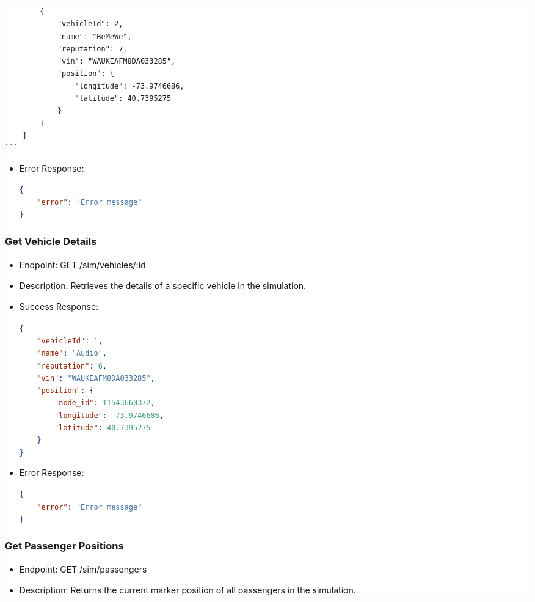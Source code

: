             {
                "vehicleId": 2,
                "name": "BeMeWe",
                "reputation": 7,
                "vin": "WAUKEAFM8DA033285",
                "position": {
                    "longitude": -73.9746686,
                    "latitude": 40.7395275
                }
            }
        ]
    ```

- Error Response:
    ```json 
    {
        "error": "Error message"
    }
    ```


### Get Vehicle Details

- Endpoint: GET /sim/vehicles/:id

- Description: Retrieves the details of a specific vehicle in the simulation.

- Success Response:
    ```json 
    {
        "vehicleId": 1,
        "name": "Audio",
        "reputation": 6,
        "vin": "WAUKEAFM8DA033285",
        "position": {
            "node_id": 11543660372,
            "longitude": -73.9746686,
            "latitude": 40.7395275
        }
    }

    ```

- Error Response:
    ```json 
    {
        "error": "Error message"
    }
    ```

### Get Passenger Positions

- Endpoint: GET /sim/passengers

- Description: Returns the current marker position of all passengers in the simulation.
